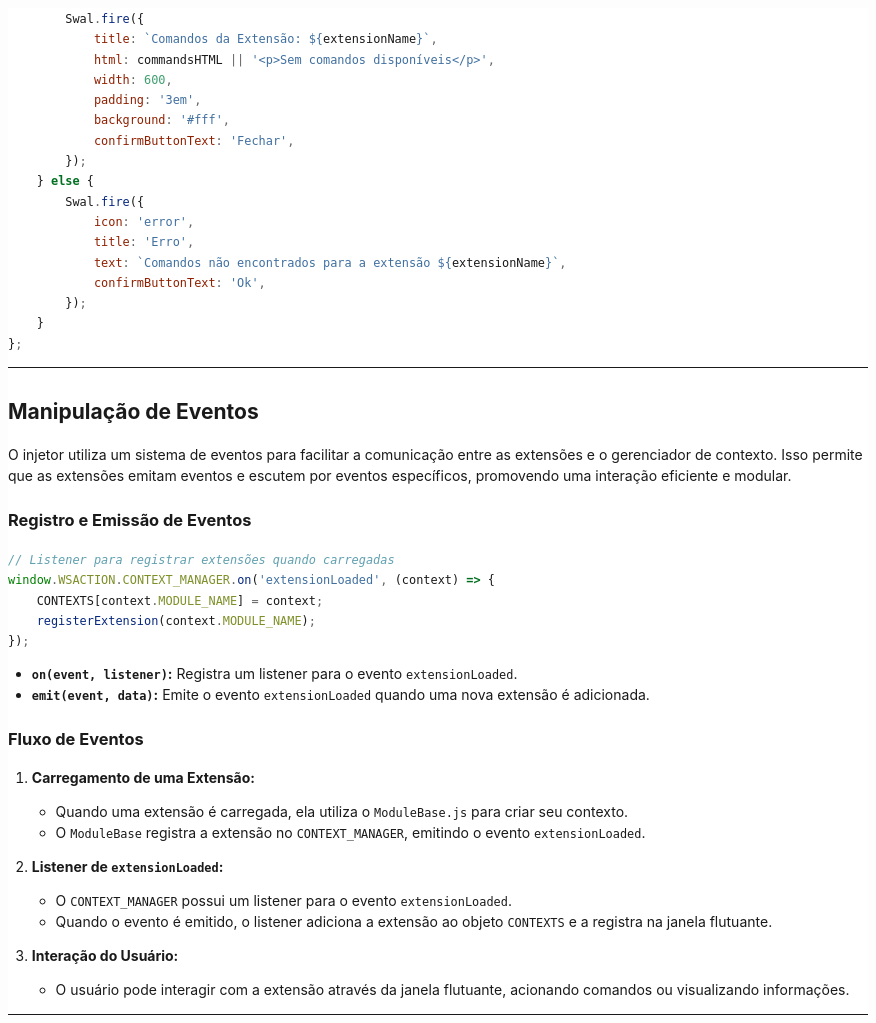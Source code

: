 ```javascript
        Swal.fire({
            title: `Comandos da Extensão: ${extensionName}`,
            html: commandsHTML || '<p>Sem comandos disponíveis</p>',
            width: 600,
            padding: '3em',
            background: '#fff',
            confirmButtonText: 'Fechar',
        });
    } else {
        Swal.fire({
            icon: 'error',
            title: 'Erro',
            text: `Comandos não encontrados para a extensão ${extensionName}`,
            confirmButtonText: 'Ok',
        });
    }
};
```

---

## Manipulação de Eventos

O injetor utiliza um sistema de eventos para facilitar a comunicação entre as extensões e o gerenciador de contexto. Isso permite que as extensões emitam eventos e escutem por eventos específicos, promovendo uma interação eficiente e modular.

### Registro e Emissão de Eventos

```javascript
// Listener para registrar extensões quando carregadas
window.WSACTION.CONTEXT_MANAGER.on('extensionLoaded', (context) => {
    CONTEXTS[context.MODULE_NAME] = context;
    registerExtension(context.MODULE_NAME);
});
```

- **`on(event, listener)`:** Registra um listener para o evento `extensionLoaded`.
- **`emit(event, data)`:** Emite o evento `extensionLoaded` quando uma nova extensão é adicionada.

### Fluxo de Eventos

1. **Carregamento de uma Extensão:**
   - Quando uma extensão é carregada, ela utiliza o `ModuleBase.js` para criar seu contexto.
   - O `ModuleBase` registra a extensão no `CONTEXT_MANAGER`, emitindo o evento `extensionLoaded`.

2. **Listener de `extensionLoaded`:**
   - O `CONTEXT_MANAGER` possui um listener para o evento `extensionLoaded`.
   - Quando o evento é emitido, o listener adiciona a extensão ao objeto `CONTEXTS` e a registra na janela flutuante.

3. **Interação do Usuário:**
   - O usuário pode interagir com a extensão através da janela flutuante, acionando comandos ou visualizando informações.

---